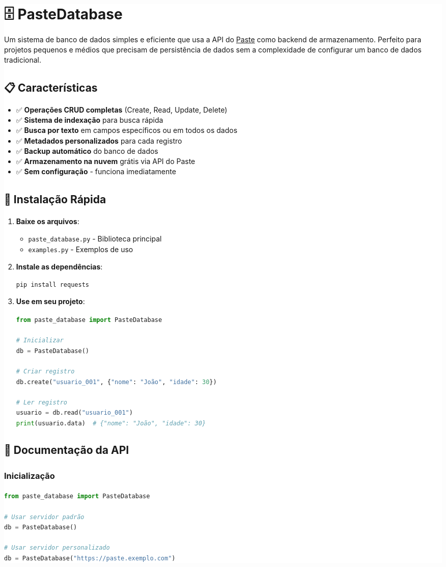 # 🗄️ PasteDatabase

Um sistema de banco de dados simples e eficiente que usa a API do [Paste](https://paste.safone.me) como backend de armazenamento. Perfeito para projetos pequenos e médios que precisam de persistência de dados sem a complexidade de configurar um banco de dados tradicional.

## 📋 Características

- ✅ **Operações CRUD completas** (Create, Read, Update, Delete)
- ✅ **Sistema de indexação** para busca rápida
- ✅ **Busca por texto** em campos específicos ou em todos os dados
- ✅ **Metadados personalizados** para cada registro
- ✅ **Backup automático** do banco de dados
- ✅ **Armazenamento na nuvem** grátis via API do Paste
- ✅ **Sem configuração** - funciona imediatamente

## 🚀 Instalação Rápida

1. **Baixe os arquivos**:
   - `paste_database.py` - Biblioteca principal
   - `examples.py` - Exemplos de uso

2. **Instale as dependências**:
   ```bash
   pip install requests
   ```

3. **Use em seu projeto**:
   ```python
   from paste_database import PasteDatabase
   
   # Inicializar
   db = PasteDatabase()
   
   # Criar registro
   db.create("usuario_001", {"nome": "João", "idade": 30})
   
   # Ler registro
   usuario = db.read("usuario_001")
   print(usuario.data)  # {"nome": "João", "idade": 30}
   ```

## 📖 Documentação da API

### Inicialização

```python
from paste_database import PasteDatabase

# Usar servidor padrão
db = PasteDatabase()

# Usar servidor personalizado
db = PasteDatabase("https://paste.exemplo.com")
```
